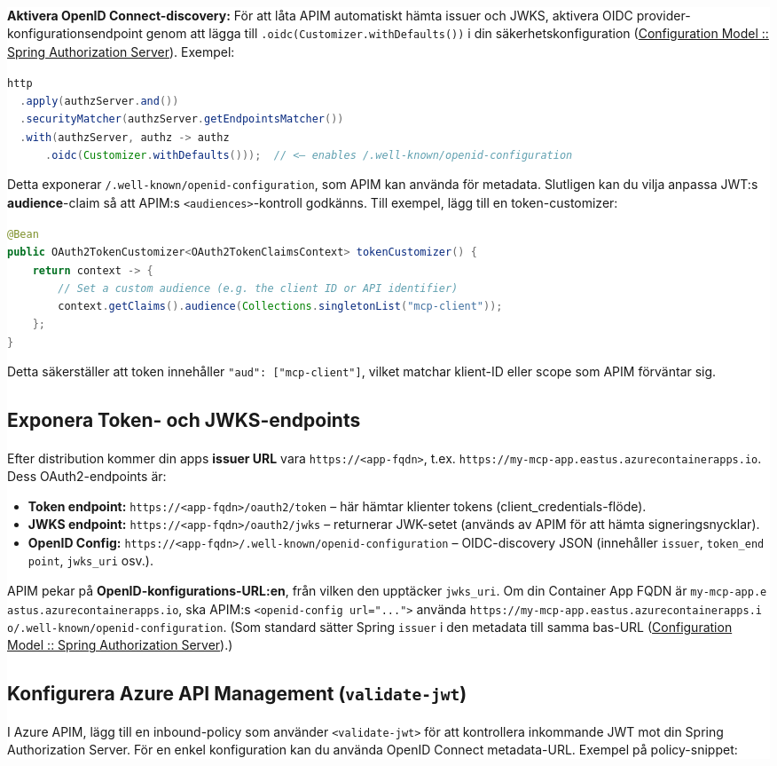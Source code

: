 **Aktivera OpenID Connect-discovery:** För att låta APIM automatiskt hämta issuer och JWKS, aktivera OIDC provider-konfigurationsendpoint genom att lägga till `.oidc(Customizer.withDefaults())` i din säkerhetskonfiguration ([Configuration Model :: Spring Authorization Server](https://docs.spring.io/spring-authorization-server/reference/configuration-model.html#:~:text=.securityMatcher%28authorizationServerConfigurer.getEndpointsMatcher%28%29%29%20.with%28authorizationServerConfigurer%2C%20%28authorizationServer%29%20,%29%3B%20return%20http.build)). Exempel:

```java
http
  .apply(authzServer.and())
  .securityMatcher(authzServer.getEndpointsMatcher())
  .with(authzServer, authz -> authz
      .oidc(Customizer.withDefaults()));  // <– enables /.well-known/openid-configuration
```

Detta exponerar `/.well-known/openid-configuration`, som APIM kan använda för metadata. Slutligen kan du vilja anpassa JWT:s **audience**-claim så att APIM:s `<audiences>`-kontroll godkänns. Till exempel, lägg till en token-customizer:

```java
@Bean
public OAuth2TokenCustomizer<OAuth2TokenClaimsContext> tokenCustomizer() {
    return context -> {
        // Set a custom audience (e.g. the client ID or API identifier)
        context.getClaims().audience(Collections.singletonList("mcp-client"));
    };
}
```

Detta säkerställer att token innehåller `"aud": ["mcp-client"]`, vilket matchar klient-ID eller scope som APIM förväntar sig.

## Exponera Token- och JWKS-endpoints

Efter distribution kommer din apps **issuer URL** vara `https://<app-fqdn>`, t.ex. `https://my-mcp-app.eastus.azurecontainerapps.io`. Dess OAuth2-endpoints är:

- **Token endpoint:** `https://<app-fqdn>/oauth2/token` – här hämtar klienter tokens (client_credentials-flöde).
- **JWKS endpoint:** `https://<app-fqdn>/oauth2/jwks` – returnerar JWK-setet (används av APIM för att hämta signeringsnycklar).
- **OpenID Config:** `https://<app-fqdn>/.well-known/openid-configuration` – OIDC-discovery JSON (innehåller `issuer`, `token_endpoint`, `jwks_uri` osv.).

APIM pekar på **OpenID-konfigurations-URL:en**, från vilken den upptäcker `jwks_uri`. Om din Container App FQDN är `my-mcp-app.eastus.azurecontainerapps.io`, ska APIM:s `<openid-config url="...">` använda `https://my-mcp-app.eastus.azurecontainerapps.io/.well-known/openid-configuration`. (Som standard sätter Spring `issuer` i den metadata till samma bas-URL ([Configuration Model :: Spring Authorization Server](https://docs.spring.io/spring-authorization-server/reference/configuration-model.html#:~:text=public%20static%20Builder%20builder%28%29%20,oauth2%2Fauthorize)).)

## Konfigurera Azure API Management (`validate-jwt`)

I Azure APIM, lägg till en inbound-policy som använder `<validate-jwt>` för att kontrollera inkommande JWT mot din Spring Authorization Server. För en enkel konfiguration kan du använda OpenID Connect metadata-URL. Exempel på policy-snippet:
